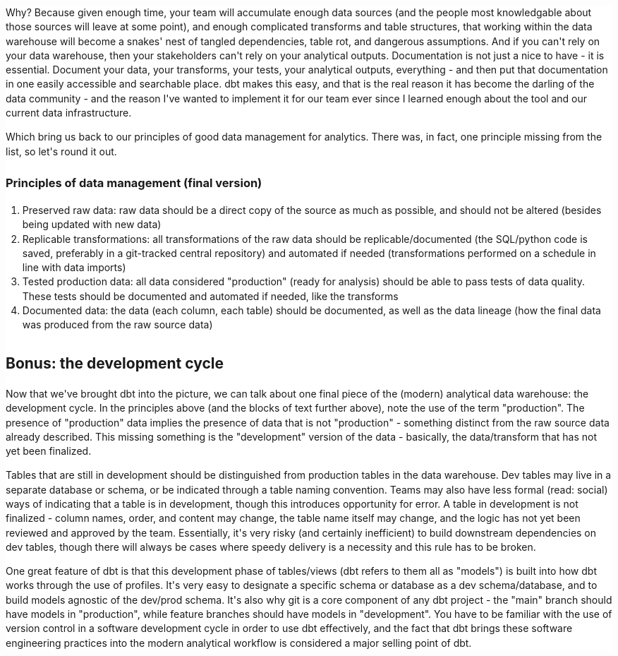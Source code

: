 Why? Because given enough time, your team will accumulate enough data sources (and the people most knowledgable about those sources will leave at some point), and enough complicated transforms and table structures, that working within the data warehouse will become a snakes' nest of tangled dependencies, table rot, and dangerous assumptions. And if you can't rely on your data warehouse, then your stakeholders can't rely on your analytical outputs. Documentation is not just a nice to have - it is essential. Document your data, your transforms, your tests, your analytical outputs, everything - and then put that documentation in one easily accessible and searchable place. dbt makes this easy, and that is the real reason it has become the darling of the data community - and the reason I've wanted to implement it for our team ever since I learned enough about the tool and our current data infrastructure.

Which bring us back to our principles of good data management for analytics. There was, in fact, one principle missing from the list, so let's round it out.

### Principles of data management (final version)

1. Preserved raw data: raw data should be a direct copy of the source as much as possible, and should not be altered (besides being updated with new data)
2. Replicable transformations: all transformations of the raw data should be replicable/documented (the SQL/python code is saved, preferably in a git-tracked central repository) and automated if needed (transformations performed on a schedule in line with data imports)
3. Tested production data: all data considered "production" (ready for analysis) should be able to pass tests of data quality. These tests should be documented and automated if needed, like the transforms
4. Documented data: the data (each column, each table) should be documented, as well as the data lineage (how the final data was produced from the raw source data)

## Bonus: the development cycle

Now that we've brought dbt into the picture, we can talk about one final piece of the (modern) analytical data warehouse: the development cycle. In the principles above (and the blocks of text further above), note the use of the term "production". The presence of "production" data implies the presence of data that is not "production" - something distinct from the raw source data already described. This missing something is the "development" version of the data - basically, the data/transform that has not yet been finalized. 

Tables that are still in development should be distinguished from production tables in the data warehouse. Dev tables may live in a separate database or schema, or be indicated through a table naming convention. Teams may also have less formal (read: social) ways of indicating that a table is in development, though this introduces opportunity for error. A table in development is not finalized - column names, order, and content may change, the table name itself may change, and the logic has not yet been reviewed and approved by the team. Essentially, it's very risky (and certainly inefficient) to build downstream dependencies on dev tables, though there will always be cases where speedy delivery is a necessity and this rule has to be broken.

One great feature of dbt is that this development phase of tables/views (dbt refers to them all as "models") is built into how dbt works through the use of profiles. It's very easy to designate a specific schema or database as a dev schema/database, and to build models agnostic of the dev/prod schema. It's also why git is a core component of any dbt project - the "main" branch should have models in "production", while feature branches should have models in "development". You have to be familiar with the use of version control in a software development cycle in order to use dbt effectively, and the fact that dbt brings these software engineering practices into the modern analytical workflow is considered a major selling point of dbt.

